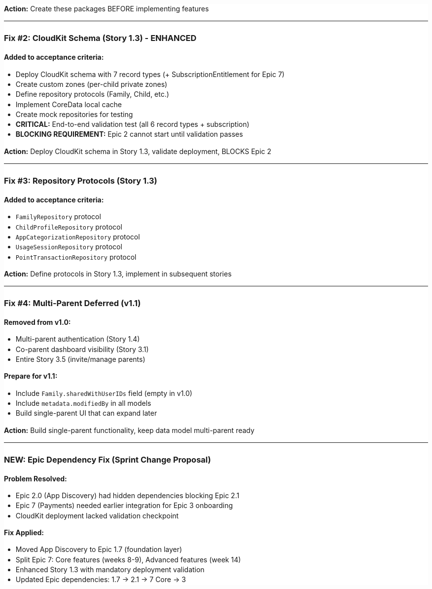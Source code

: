 **Action:** Create these packages BEFORE implementing features

---

### Fix #2: CloudKit Schema (Story 1.3) - ENHANCED
**Added to acceptance criteria:**
- Deploy CloudKit schema with 7 record types (+ SubscriptionEntitlement for Epic 7)
- Create custom zones (per-child private zones)
- Define repository protocols (Family, Child, etc.)
- Implement CoreData local cache
- Create mock repositories for testing
- **CRITICAL:** End-to-end validation test (all 6 record types + subscription)
- **BLOCKING REQUIREMENT:** Epic 2 cannot start until validation passes

**Action:** Deploy CloudKit schema in Story 1.3, validate deployment, BLOCKS Epic 2

---

### Fix #3: Repository Protocols (Story 1.3)
**Added to acceptance criteria:**
- `FamilyRepository` protocol
- `ChildProfileRepository` protocol
- `AppCategorizationRepository` protocol
- `UsageSessionRepository` protocol
- `PointTransactionRepository` protocol

**Action:** Define protocols in Story 1.3, implement in subsequent stories

---

### Fix #4: Multi-Parent Deferred (v1.1)
**Removed from v1.0:**
- Multi-parent authentication (Story 1.4)
- Co-parent dashboard visibility (Story 3.1)
- Entire Story 3.5 (invite/manage parents)

**Prepare for v1.1:**
- Include `Family.sharedWithUserIDs` field (empty in v1.0)
- Include `metadata.modifiedBy` in all models
- Build single-parent UI that can expand later

**Action:** Build single-parent functionality, keep data model multi-parent ready

---

### NEW: Epic Dependency Fix (Sprint Change Proposal)
**Problem Resolved:**
- Epic 2.0 (App Discovery) had hidden dependencies blocking Epic 2.1
- Epic 7 (Payments) needed earlier integration for Epic 3 onboarding
- CloudKit deployment lacked validation checkpoint

**Fix Applied:**
- Moved App Discovery to Epic 1.7 (foundation layer)
- Split Epic 7: Core features (weeks 8-9), Advanced features (week 14)
- Enhanced Story 1.3 with mandatory deployment validation
- Updated Epic dependencies: 1.7 → 2.1 → 7 Core → 3
